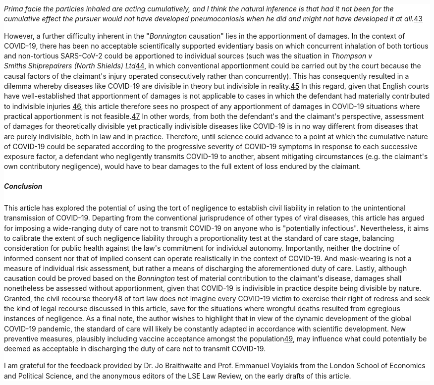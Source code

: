 *Prima facie the particles inhaled are acting cumulatively, and I think the natural inference is that had it not been for the cumulative effect the pursuer would not have developed pneumoconiosis when he did and might not have developed it at all.*<a class="inline-reference" id="inline43" href="#43">43</a>

However, a further difficulty inherent in the "*Bonnington* causation" lies in the apportionment of damages. In the context of COVID-19, there has been no acceptable scientifically supported evidentiary basis on which concurrent inhalation of both tortious and non-tortious SARS-CoV-2 could be apportioned to individual sources (such was the situation in *Thompson v Smiths* *Shiprepairers (North Shields) Ltd*<a class="inline-reference" id="inline44" href="#44">44</a>, in which conventional apportionment could be carried out by the court because the causal factors of the claimant's injury operated consecutively rather than concurrently). This has consequently resulted in a dilemma whereby diseases like COVID-19 are divisible in theory but indivisible in reality.<a class="inline-reference" id="inline45" href="#45">45</a> In this regard, given that English courts have well-established that apportionment of damages is not applicable to cases in which the defendant had materially contributed to indivisible injuries <a class="inline-reference" id="inline46" href="#46">46</a>, this article therefore sees no prospect of any apportionment of damages in COVID-19 situations where practical apportionment is not feasible.<a class="inline-reference" id="inline47" href="#47">47</a> In other words, from both the defendant's and the claimant's perspective, assessment of damages for theoretically divisible yet practically indivisible diseases like COVID-19 is in no way different from diseases that are purely indivisible, both in law and in practice. Therefore, until science could advance to a point at which the cumulative nature of COVID-19 could be separated according to the progressive severity of COVID-19 symptoms in response to each successive exposure factor, a defendant who negligently transmits COVID-19 to another, absent mitigating circumstances (e.g. the claimant's own contributory negligence), would have to bear damages to the full extent of loss endured by the claimant. 

##### Conclusion 

This article has explored the potential of using the tort of negligence to establish civil liability in relation to the unintentional transmission of COVID-19. Departing from the conventional jurisprudence of other types of viral diseases, this article has argued for imposing a wide-ranging duty of care not to transmit COVID-19 on anyone who is "potentially infectious". Nevertheless, it aims to calibrate the extent of such negligence liability through a proportionality test at the standard of care stage, balancing consideration for public health against the law's commitment for individual autonomy. Importantly, neither the doctrine of informed consent nor that of implied consent can operate realistically in the context of COVID-19. And mask-wearing is not a measure of individual risk assessment, but rather a means of discharging the aforementioned duty of care. Lastly, although causation could be proved based on the *Bonnington* test of material contribution to the claimant's disease, damages shall nonetheless be assessed without apportionment, given that COVID-19 is indivisible in practice despite being divisible by nature. Granted, the civil recourse theory<a class="inline-reference" id="inline48" href="#48">48</a> of tort law does not imagine every COVID-19 victim to exercise their right of redress and seek the kind of legal recourse discussed in this article, save for the situations where wrongful deaths resulted from egregious instances of negligence. As a final note, the author wishes to highlight that in view of the dynamic development of the global COVID-19 pandemic, the standard of care will likely be constantly adapted in accordance with scientific development. New preventive measures, plausibly including vaccine acceptance amongst the population<a class="inline-reference" id="inline49" href="#49">49</a>, may influence what could potentially be deemed as acceptable in discharging the duty of care not to transmit COVID-19.


I am grateful for the feedback provided by Dr. Jo Braithwaite and Prof. Emmanuel Voyiakis from the London School of Economics and Political Science, and the anonymous editors of the LSE Law Review, on the early drafts of this article.
